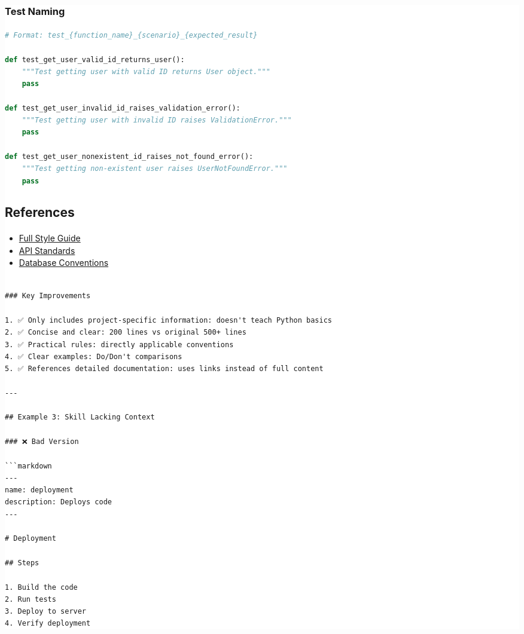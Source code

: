 ### Test Naming

```python
# Format: test_{function_name}_{scenario}_{expected_result}

def test_get_user_valid_id_returns_user():
    """Test getting user with valid ID returns User object."""
    pass

def test_get_user_invalid_id_raises_validation_error():
    """Test getting user with invalid ID raises ValidationError."""
    pass

def test_get_user_nonexistent_id_raises_not_found_error():
    """Test getting non-existent user raises UserNotFoundError."""
    pass
```

## References

- [Full Style Guide](docs/STYLE_GUIDE.md)
- [API Standards](docs/API_STANDARDS.md)
- [Database Conventions](docs/DATABASE.md)
```

### Key Improvements

1. ✅ Only includes project-specific information: doesn't teach Python basics
2. ✅ Concise and clear: 200 lines vs original 500+ lines
3. ✅ Practical rules: directly applicable conventions
4. ✅ Clear examples: Do/Don't comparisons
5. ✅ References detailed documentation: uses links instead of full content

---

## Example 3: Skill Lacking Context

### ❌ Bad Version

```markdown
---
name: deployment
description: Deploys code
---

# Deployment

## Steps

1. Build the code
2. Run tests
3. Deploy to server
4. Verify deployment
```
